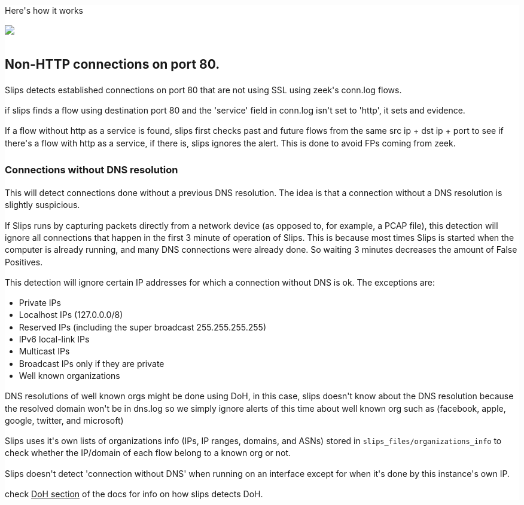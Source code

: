 Here's how it works


<img src="https://raw.githubusercontent.com/stratosphereips/StratosphereLinuxIPS/develop/docs/images/how_non_ssl_evidence_works.png.png" >

## Non-HTTP connections on port 80.

Slips detects established connections on port 80 that are not using SSL
using zeek's conn.log flows.

if slips finds a flow using destination port 80 and the 'service' field
in conn.log isn't set to 'http', it sets and evidence.

If a flow without http as a service is found, slips first checks past and future flows from the
same src ip + dst ip + port to see if there's a flow with http as a service, if there is, slips ignores the alert.
This is done to avoid FPs coming from zeek.


### Connections without DNS resolution
This will detect connections done without a previous DNS resolution. The idea is that a connection without a DNS resolution is slightly suspicious.

If Slips runs by capturing packets directly from a network device (as opposed to, for example, a PCAP file), this detection will ignore all connections that happen in the first 3 minute of operation of Slips. This is because most times Slips is started when the computer is already running, and many DNS connections were already done. So waiting 3 minutes decreases the amount of False Positives.

This detection will ignore certain IP addresses for which a connection without DNS is ok. The exceptions are:

- Private IPs
- Localhost IPs (127.0.0.0/8)
- Reserved IPs (including the super broadcast 255.255.255.255)
- IPv6 local-link IPs
- Multicast IPs
- Broadcast IPs only if they are private
- Well known organizations


DNS resolutions of well known orgs might be done using DoH, in this case, slips
doesn't know about the DNS resolution because the resolved domain won't be in dns.log
so we simply ignore alerts of this time about well known org such as (facebook, apple, google, twitter, and microsoft)

Slips uses it's own lists of organizations info (IPs, IP ranges, domains, and ASNs) stored in ```slips_files/organizations_info``` to check
whether the IP/domain of each flow belong to a known org or not.

Slips doesn't detect 'connection without DNS' when running
on an interface except for when it's done by this instance's own IP.

check [DoH section](https://stratospherelinuxips.readthedocs.io/en/develop/detection_modules.html#detect-doh)
of the docs for info on how slips detects DoH.
